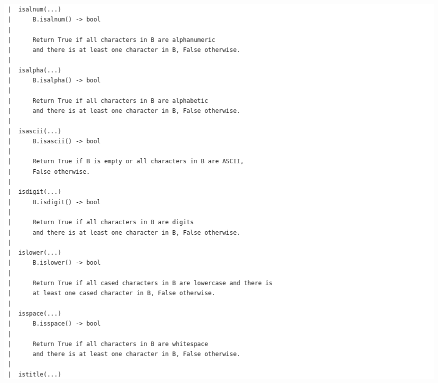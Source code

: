     |  isalnum(...)
     |      B.isalnum() -> bool
     |      
     |      Return True if all characters in B are alphanumeric
     |      and there is at least one character in B, False otherwise.
     |  
     |  isalpha(...)
     |      B.isalpha() -> bool
     |      
     |      Return True if all characters in B are alphabetic
     |      and there is at least one character in B, False otherwise.
     |  
     |  isascii(...)
     |      B.isascii() -> bool
     |      
     |      Return True if B is empty or all characters in B are ASCII,
     |      False otherwise.
     |  
     |  isdigit(...)
     |      B.isdigit() -> bool
     |      
     |      Return True if all characters in B are digits
     |      and there is at least one character in B, False otherwise.
     |  
     |  islower(...)
     |      B.islower() -> bool
     |      
     |      Return True if all cased characters in B are lowercase and there is
     |      at least one cased character in B, False otherwise.
     |  
     |  isspace(...)
     |      B.isspace() -> bool
     |      
     |      Return True if all characters in B are whitespace
     |      and there is at least one character in B, False otherwise.
     |  
     |  istitle(...)
